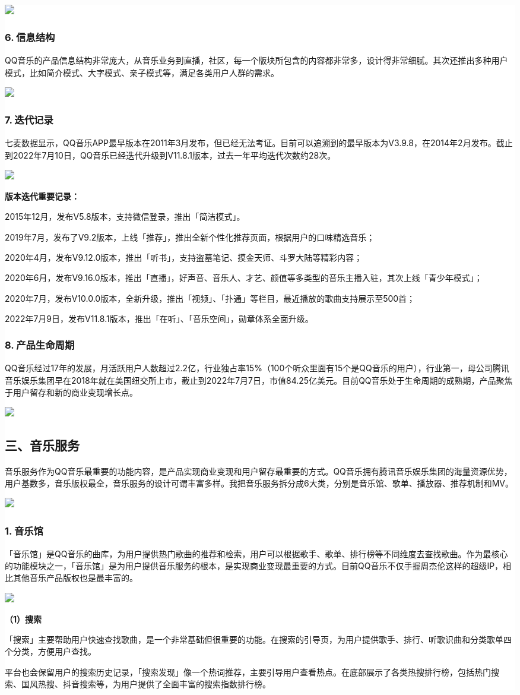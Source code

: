 ![](https://image.yunyingpai.com/wp/2022/07/NWiPK8qznhWARduA5jNc.png)

### 6\. 信息结构

QQ音乐的产品信息结构非常庞大，从音乐业务到直播，社区，每一个版块所包含的内容都非常多，设计得非常细腻。其次还推出多种用户模式，比如简介模式、大字模式、亲子模式等，满足各类用户人群的需求。

![](https://image.yunyingpai.com/wp/2022/07/qSFRxwJjlpEIgwaP6O5t.png)

### 7\. 迭代记录

七麦数据显示，QQ音乐APP最早版本在2011年3月发布，但已经无法考证。目前可以追溯到的最早版本为V3.9.8，在2014年2月发布。截止到2022年7月10日，QQ音乐已经迭代升级到V11.8.1版本，过去一年平均迭代次数约28次。

![](https://image.yunyingpai.com/wp/2022/07/EtJPlPvHOVvIIuTQYVui.png)

**版本迭代重要记录：**

2015年12月，发布V5.8版本，支持微信登录，推出「简洁模式」。

2019年7月，发布了V9.2版本，上线「推荐」，推出全新个性化推荐页面，根据用户的口味精选音乐；

2020年4月，发布V9.12.0版本，推出「听书」，支持盗墓笔记、摸金天师、斗罗大陆等精彩内容；

2020年6月，发布V9.16.0版本，推出「直播」，好声音、音乐人、才艺、颜值等多类型的音乐主播入驻，其次上线「青少年模式」；

2020年7月，发布V10.0.0版本，全新升级，推出「视频」、「扑通」等栏目，最近播放的歌曲支持展示至500首；

2022年7月9日，发布V11.8.1版本，推出「在听」、「音乐空间」，勋章体系全面升级。

### 8\. 产品生命周期

QQ音乐经过17年的发展，月活跃用户人数超过2.2亿，行业独占率15%（100个听众里面有15个是QQ音乐的用户），行业第一，母公司腾讯音乐娱乐集团早在2018年就在美国纽交所上市，截止到2022年7月7日，市值84.25亿美元。目前QQ音乐处于生命周期的成熟期，产品聚焦于用户留存和新的商业变现增长点。

![](https://image.yunyingpai.com/wp/2022/07/kK1voDu6KHki0daDTzlg.png)

## 三、音乐服务

音乐服务作为QQ音乐最重要的功能内容，是产品实现商业变现和用户留存最重要的方式。QQ音乐拥有腾讯音乐娱乐集团的海量资源优势，用户基数多，音乐版权最全，音乐服务的设计可谓丰富多样。我把音乐服务拆分成6大类，分别是音乐馆、歌单、播放器、推荐机制和MV。

![](https://image.yunyingpai.com/wp/2022/07/gCh0055ARLRMTiFPzehl.png)

### 1\. 音乐馆

「音乐馆」是QQ音乐的曲库，为用户提供热门歌曲的推荐和检索，用户可以根据歌手、歌单、排行榜等不同维度去查找歌曲。作为最核心的功能模块之一，「音乐馆」是为用户提供音乐服务的根本，是实现商业变现最重要的方式。目前QQ音乐不仅手握周杰伦这样的超级IP，相比其他音乐产品版权也是最丰富的。

![](https://image.yunyingpai.com/wp/2022/07/xZfmWAnweR15UKxprIrQ.png)

**（1）搜索**

「搜索」主要帮助用户快速查找歌曲，是一个非常基础但很重要的功能。在搜索的引导页，为用户提供歌手、排行、听歌识曲和分类歌单四个分类，方便用户查找。

平台也会保留用户的搜索历史记录，「搜索发现」像一个热词推荐，主要引导用户查看热点。在底部展示了各类热搜排行榜，包括热门搜索、国风热搜、抖音搜索等，为用户提供了全面丰富的搜索指数排行榜。
